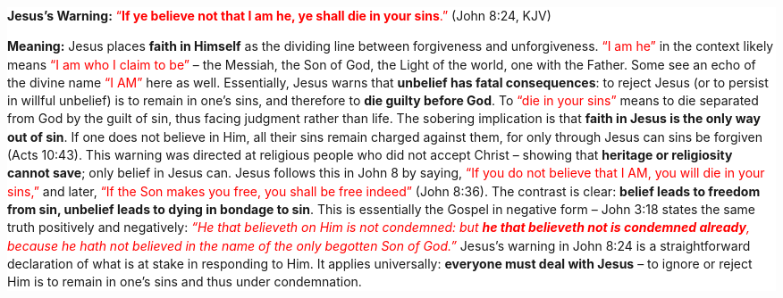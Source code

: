**Jesus’s Warning:** <span style="color:red">“**If ye believe not that I am he, ye shall die in your sins**.”</span> (John 8:24, KJV)

**Meaning:** Jesus places **faith in Himself** as the dividing line between forgiveness and unforgiveness. <span style="color:red">“I am he”</span> in the context likely means <span style="color:red">“I am who I claim to be”</span> – the Messiah, the Son of God, the Light of the world, one with the Father. Some see an echo of the divine name <span style="color:red">“I AM”</span> here as well. Essentially, Jesus warns that **unbelief has fatal consequences**: to reject Jesus (or to persist in willful unbelief) is to remain in one’s sins, and therefore to **die guilty before God**. To <span style="color:red">“die in your sins”</span> means to die separated from God by the guilt of sin, thus facing judgment rather than life. The sobering implication is that **faith in Jesus is the only way out of sin**. If one does not believe in Him, all their sins remain charged against them, for only through Jesus can sins be forgiven (Acts 10:43). This warning was directed at religious people who did not accept Christ – showing that **heritage or religiosity cannot save**; only belief in Jesus can. Jesus follows this in John 8 by saying, <span style="color:red">“If you do not believe that I AM, you will die in your sins,”</span> and later, <span style="color:red">“If the Son makes you free, you shall be free indeed”</span> (John 8:36). The contrast is clear: **belief leads to freedom from sin, unbelief leads to dying in bondage to sin**. This is essentially the Gospel in negative form – John 3:18 states the same truth positively and negatively: *<span style="color:red">“He that believeth on Him is not condemned: but **he that believeth not is condemned already**, because he hath not believed in the name of the only begotten Son of God.”</span>* Jesus’s warning in John 8:24 is a straightforward declaration of what is at stake in responding to Him. It applies universally: **everyone must deal with Jesus** – to ignore or reject Him is to remain in one’s sins and thus under condemnation.

